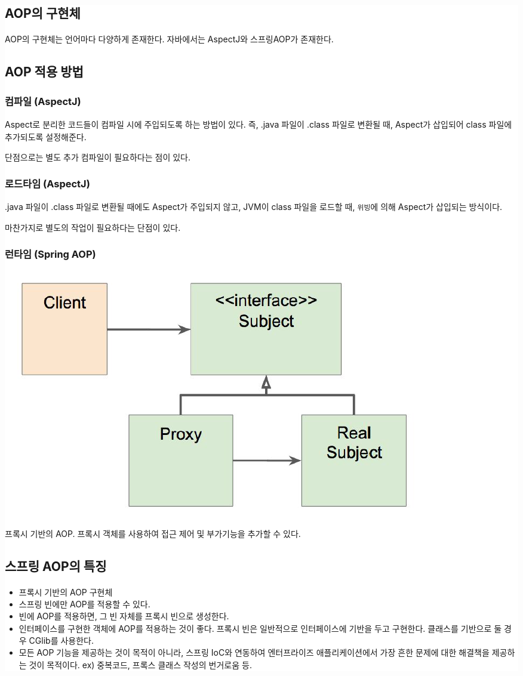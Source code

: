 ## AOP의 구현체

AOP의 구현체는 언어마다 다양하게 존재한다. 자바에서는 AspectJ와 스프링AOP가 존재한다.

## AOP 적용 방법

### 컴파일 (AspectJ)

Aspect로 분리한 코드들이 컴파일 시에 주입되도록 하는 방법이 있다. 즉, .java 파일이 .class 파일로 변환될 때, Aspect가 삽입되어 class 파일에 추가되도록 설정해준다.

단점으로는 별도 추가 컴파일이 필요하다는 점이 있다.

### 로드타임 (AspectJ)

.java 파일이 .class 파일로 변환될 때에도 Aspect가 주입되지 않고, JVM이 class 파일을 로드할 때, `위빙`에 의해 Aspect가 삽입되는 방식이다.

마찬가지로 별도의 작업이 필요하다는 단점이 있다.

### 런타임 (Spring AOP)

![스프링AOP](../images/스프링AOP.png)

프록시 기반의 AOP. 프록시 객체를 사용하여 접근 제어 및 부가기능을 추가할 수 있다.

## 스프링 AOP의 특징

- 프록시 기반의 AOP 구현체
- 스프링 빈에만 AOP를 적용할 수 있다.
- 빈에 AOP를 적용하면, 그 빈 자체를 프록시 빈으로 생성한다.
- 인터페이스를 구현한 객체에 AOP를 적용하는 것이 좋다. 프록시 빈은 일반적으로 인터페이스에 기반을 두고 구현한다. 클래스를 기반으로 둘 경우 CGlib를 사용한다.
- 모든 AOP 기능을 제공하는 것이 목적이 아니라, 스프링 IoC와 연동하여 엔터프라이즈 애플리케이션에서 가장 흔한 문제에 대한 해결책을 제공하는 것이 목적이다.
  ex) 중복코드, 프록스 클래스 작성의 번거로움 등.

